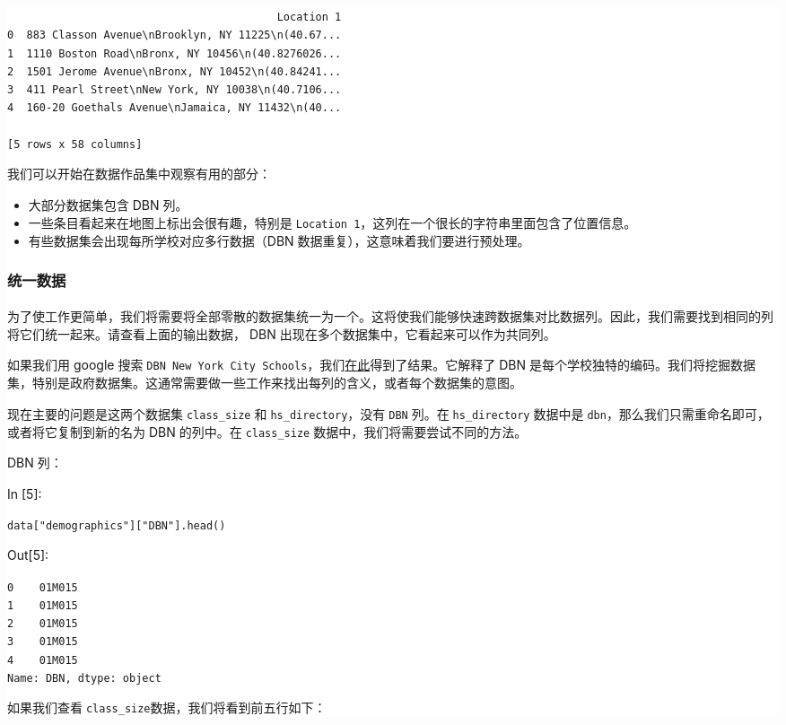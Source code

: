 ```
                                          Location 1
0  883 Classon Avenue\nBrooklyn, NY 11225\n(40.67...
1  1110 Boston Road\nBronx, NY 10456\n(40.8276026...
2  1501 Jerome Avenue\nBronx, NY 10452\n(40.84241...
3  411 Pearl Street\nNew York, NY 10038\n(40.7106...
4  160-20 Goethals Avenue\nJamaica, NY 11432\n(40...

[5 rows x 58 columns]

```

我们可以开始在数据作品集中观察有用的部分：


* 大部分数据集包含 DBN 列。
* 一些条目看起来在地图上标出会很有趣，特别是 `Location 1`，这列在一个很长的字符串里面包含了位置信息。
* 有些数据集会出现每所学校对应多行数据（DBN 数据重复），这意味着我们要进行预处理。


### 统一数据


为了使工作更简单，我们将需要将全部零散的数据集统一为一个。这将使我们能够快速跨数据集对比数据列。因此，我们需要找到相同的列将它们统一起来。请查看上面的输出数据， DBN 出现在多个数据集中，它看起来可以作为共同列。


如果我们用 google 搜索 `DBN New York City Schools`，我们[在此](https://developer.cityofnewyork.us/api/doe-school-choice)得到了结果。它解释了 DBN 是每个学校独特的编码。我们将挖掘数据集，特别是政府数据集。这通常需要做一些工作来找出每列的含义，或者每个数据集的意图。


现在主要的问题是这两个数据集 `class_size` 和 `hs_directory`，没有 `DBN` 列。在 `hs_directory` 数据中是 `dbn`，那么我们只需重命名即可，或者将它复制到新的名为 DBN 的列中。在 `class_size` 数据中，我们将需要尝试不同的方法。


DBN 列：


In [5]:



```
data["demographics"]["DBN"].head()

```

Out[5]:



```
0    01M015
1    01M015
2    01M015
3    01M015
4    01M015
Name: DBN, dtype: object

```

如果我们查看 `class_size`数据，我们将看到前五行如下：
